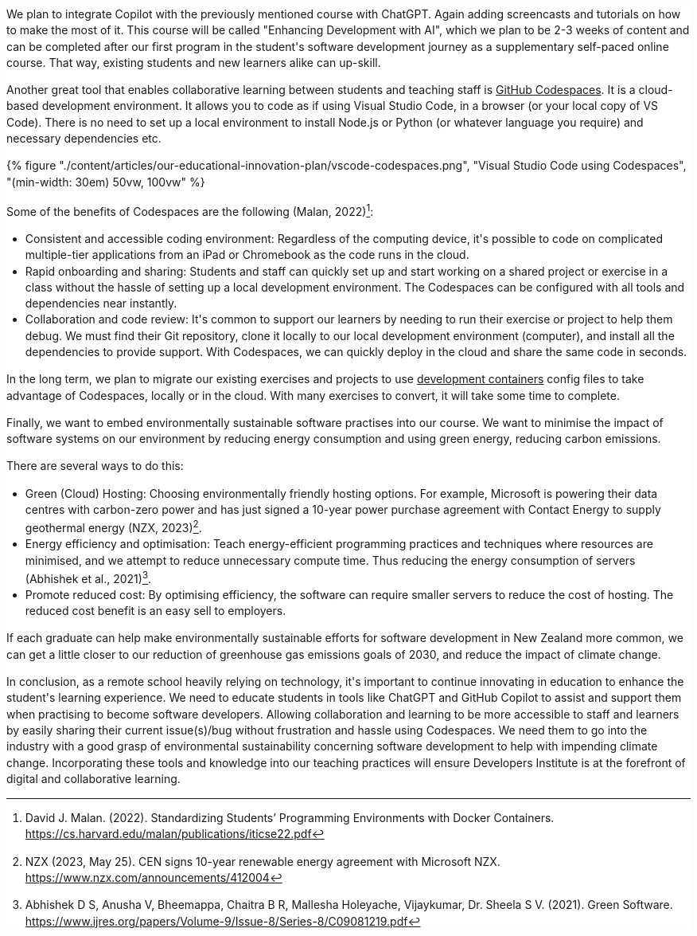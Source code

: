 We plan to integrate Copilot with the previously mentioned course with ChatGPT. Again adding screencasts and tutorials on how to make the most of it. This course will be called "Enhancing Development with AI", which we plan to be 2-3 weeks of content and can be completed after our first program in the student's software development journey as a supplementary self-paced online course. That way, existing students and new learners alike can up-skill.

Another great tool that enables collaborative learning between students and teaching staff is [GitHub Codespaces](https://github.com/features/codespaces). It is a cloud-based development environment. It allows you to code as if using Visual Studio Code, in a browser (or your local copy of VS Code). There is no need to set up a local environment to install Node.js or Python (or whatever language you require) and necessary dependencies etc.

{% figure "./content/articles/our-educational-innovation-plan/vscode-codespaces.png", "Visual Studio Code using Codespaces", "(min-width: 30em) 50vw, 100vw" %}

Some of the benefits of Codespaces are the following (Malan, 2022)[^5]:

- Consistent and accessible coding environment: Regardless of the computing device, it's possible to code on complicated multiple-tier applications from an iPad or Chromebook as the code runs in the cloud.
- Rapid onboarding and sharing: Students and staff can quickly set up and start working on a shared project or exercise in a class without the hassle of setting up a local development environment. The Codespaces can be configured with all tools and dependencies near instantly.
- Collaboration and code review: It's common to support our learners by needing to run their exercise or project to help them debug. We must find their Git repository, clone it locally to our local development environment (computer), and install all the dependencies to provide support. With Codespaces, we can quickly deploy in the cloud and share the same code in seconds.

In the long term, we plan to migrate our existing exercises and projects to use [development containers](https://containers.dev) config files to take advantage of Codespaces, locally or in the cloud. With many exercises to convert, it will take some time to complete.

Finally, we want to embed environmentally sustainable software practises into our course. We want to minimise the impact of software systems on our environment by reducing energy consumption and using green energy, reducing carbon emissions.

There are several ways to do this:

- Green (Cloud) Hosting: Choosing environmentally friendly hosting options. For example, Microsoft is powering their data centres with carbon-zero power and has just signed a 10-year power purchase agreement with Contact Energy to supply geothermal energy (NZX, 2023)[^6].
- Energy efficiency and optimisation: Teach energy-efficient programming practices and techniques where resources are minimised, and we attempt to reduce unnecessary compute time. Thus reducing the energy consumption of servers (Abhishek et al., 2021)[^7].
- Promote reduced cost: By optimising efficiency, the software can require smaller servers to reduce the cost of hosting. The reduced cost benefit is an easy sell to employers.

If each graduate can help make environmentally sustainable efforts for software development in New Zealand more common, we can get a little closer to our reduction of greenhouse gas emissions goals of 2030, and reduce the impact of climate change.

In conclusion, as a remote school heavily relying on technology, it's important to continue innovating in education to enhance the student's learning experience. We need to educate students in tools like ChatGPT and GitHub Copilot to assist and support them when practising to become software developers. Allowing collaboration and learning to be more accessible to staff and learners by easily sharing their current issue(s)/bug without frustration and hassle using Codespaces. We need them to go into the industry with a good grasp of environmental sustainability concerning software development to help with impending climate change. Incorporating these tools and knowledge into our teaching practices will ensure Developers Institute is at the forefront of digital and collaborative learning.


[^1]: Mohammad Fraiwan, Natheer Khasawneh (2023). A Review of ChatGPT Applications in Education, Marketing, Software Engineering, and Healthcare: Benefits, Drawbacks, and Research Directions. https://arxiv.org/abs/2305.00237
[^2]: Agarwal, A., Wong-Fannjiang, C., Sussillo, D., Lee, K., & Firat, O. (2018). Hallucinations in Neural Machine Translation. https://openreview.net/pdf?id=SkxJ-309FQ
[^3]: Sida Peng, Eirini Kalliamvakou, Peter Cihon, Mert Demirer. (2023). The Impact of AI on Developer Productivity: Evidence from GitHub Copilot. https://arxiv.org/abs/2302.06590
[^4]: Wermelinger, Michel. (2023). Using GitHub Copilot to Solve Simple Programming Problems. https://doi.org/10.1145/3545945.3569830
[^5]: David J. Malan. (2022). Standardizing Students’ Programming Environments with Docker Containers. https://cs.harvard.edu/malan/publications/iticse22.pdf
[^6]: NZX (2023, May 25). CEN signs 10-year renewable energy agreement with Microsoft NZX. https://www.nzx.com/announcements/412004
[^7]: Abhishek D S, Anusha V, Bheemappa, Chaitra B R, Mallesha Holeyache, Vijaykumar, Dr. Sheela S V. (2021). Green Software. https://www.ijres.org/papers/Volume-9/Issue-8/Series-8/C09081219.pdf